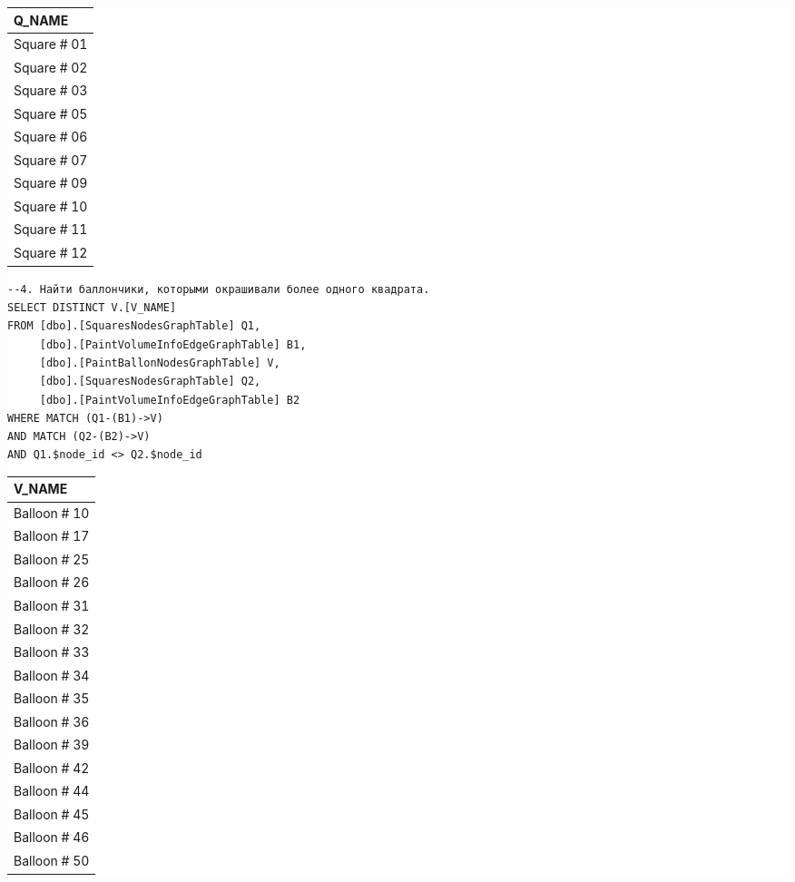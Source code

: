 | Q\_NAME |
| :--- |
| Square # 01 |
| Square # 02 |
| Square # 03 |
| Square # 05 |
| Square # 06 |
| Square # 07 |
| Square # 09 |
| Square # 10 |
| Square # 11 |
| Square # 12 |

```tsql
--4. Найти баллончики, которыми окрашивали более одного квадрата.
SELECT DISTINCT V.[V_NAME]
FROM [dbo].[SquaresNodesGraphTable] Q1,
     [dbo].[PaintVolumeInfoEdgeGraphTable] B1,
     [dbo].[PaintBallonNodesGraphTable] V,
	 [dbo].[SquaresNodesGraphTable] Q2,
     [dbo].[PaintVolumeInfoEdgeGraphTable] B2
WHERE MATCH (Q1-(B1)->V)
AND MATCH (Q2-(B2)->V)
AND Q1.$node_id <> Q2.$node_id
```

| V\_NAME |
| :--- |
| Balloon # 10 |
| Balloon # 17 |
| Balloon # 25 |
| Balloon # 26 |
| Balloon # 31 |
| Balloon # 32 |
| Balloon # 33 |
| Balloon # 34 |
| Balloon # 35 |
| Balloon # 36 |
| Balloon # 39 |
| Balloon # 42 |
| Balloon # 44 |
| Balloon # 45 |
| Balloon # 46 |
| Balloon # 50 |
